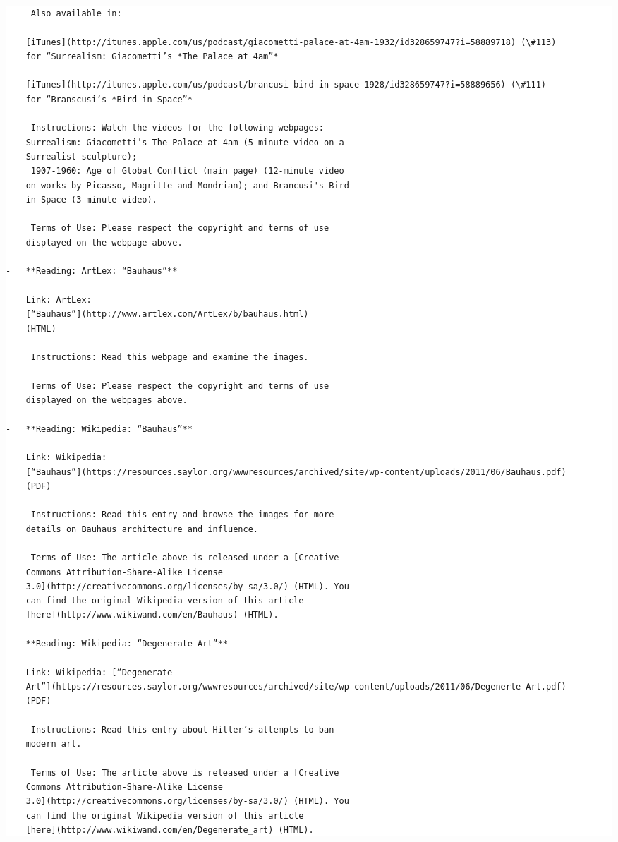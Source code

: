          Also available in:  

        [iTunes](http://itunes.apple.com/us/podcast/giacometti-palace-at-4am-1932/id328659747?i=58889718) (\#113)
        for “Surrealism: Giacometti’s *The Palace at 4am”*  

        [iTunes](http://itunes.apple.com/us/podcast/brancusi-bird-in-space-1928/id328659747?i=58889656) (\#111)
        for “Branscusi’s *Bird in Space”*  
           
         Instructions: Watch the videos for the following webpages:
        Surrealism: Giacometti’s The Palace at 4am (5-minute video on a
        Surrealist sculpture);  
         1907-1960: Age of Global Conflict (main page) (12-minute video
        on works by Picasso, Magritte and Mondrian); and Brancusi's Bird
        in Space (3-minute video).   
           
         Terms of Use: Please respect the copyright and terms of use
        displayed on the webpage above.

    -   **Reading: ArtLex: “Bauhaus”**

        Link: ArtLex:
        [“Bauhaus”](http://www.artlex.com/ArtLex/b/bauhaus.html)
        (HTML)  
                                                     
         Instructions: Read this webpage and examine the images.  
           
         Terms of Use: Please respect the copyright and terms of use
        displayed on the webpages above.

    -   **Reading: Wikipedia: “Bauhaus”**

        Link: Wikipedia:
        [“Bauhaus”](https://resources.saylor.org/wwwresources/archived/site/wp-content/uploads/2011/06/Bauhaus.pdf)
        (PDF)  
           
         Instructions: Read this entry and browse the images for more
        details on Bauhaus architecture and influence.  
           
         Terms of Use: The article above is released under a [Creative
        Commons Attribution-Share-Alike License
        3.0](http://creativecommons.org/licenses/by-sa/3.0/) (HTML). You
        can find the original Wikipedia version of this article
        [here](http://www.wikiwand.com/en/Bauhaus) (HTML).

    -   **Reading: Wikipedia: “Degenerate Art”**

        Link: Wikipedia: [“Degenerate
        Art”](https://resources.saylor.org/wwwresources/archived/site/wp-content/uploads/2011/06/Degenerte-Art.pdf)
        (PDF)  
           
         Instructions: Read this entry about Hitler’s attempts to ban
        modern art.    
           
         Terms of Use: The article above is released under a [Creative
        Commons Attribution-Share-Alike License
        3.0](http://creativecommons.org/licenses/by-sa/3.0/) (HTML). You
        can find the original Wikipedia version of this article
        [here](http://www.wikiwand.com/en/Degenerate_art) (HTML).
